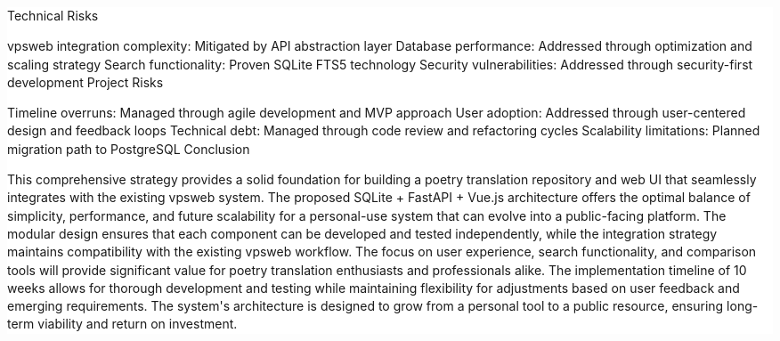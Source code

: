 Technical Risks

vpsweb integration complexity: Mitigated by API abstraction layer
Database performance: Addressed through optimization and scaling strategy
Search functionality: Proven SQLite FTS5 technology
Security vulnerabilities: Addressed through security-first development
Project Risks

Timeline overruns: Managed through agile development and MVP approach
User adoption: Addressed through user-centered design and feedback loops
Technical debt: Managed through code review and refactoring cycles
Scalability limitations: Planned migration path to PostgreSQL
Conclusion

This comprehensive strategy provides a solid foundation for building a poetry translation repository and web UI that seamlessly integrates with the existing vpsweb system. The proposed SQLite + FastAPI + Vue.js architecture offers the optimal balance of simplicity, performance, and future scalability for a personal-use system that can evolve into a public-facing platform.
The modular design ensures that each component can be developed and tested independently, while the integration strategy maintains compatibility with the existing vpsweb workflow. The focus on user experience, search functionality, and comparison tools will provide significant value for poetry translation enthusiasts and professionals alike.
The implementation timeline of 10 weeks allows for thorough development and testing while maintaining flexibility for adjustments based on user feedback and emerging requirements. The system's architecture is designed to grow from a personal tool to a public resource, ensuring long-term viability and return on investment.